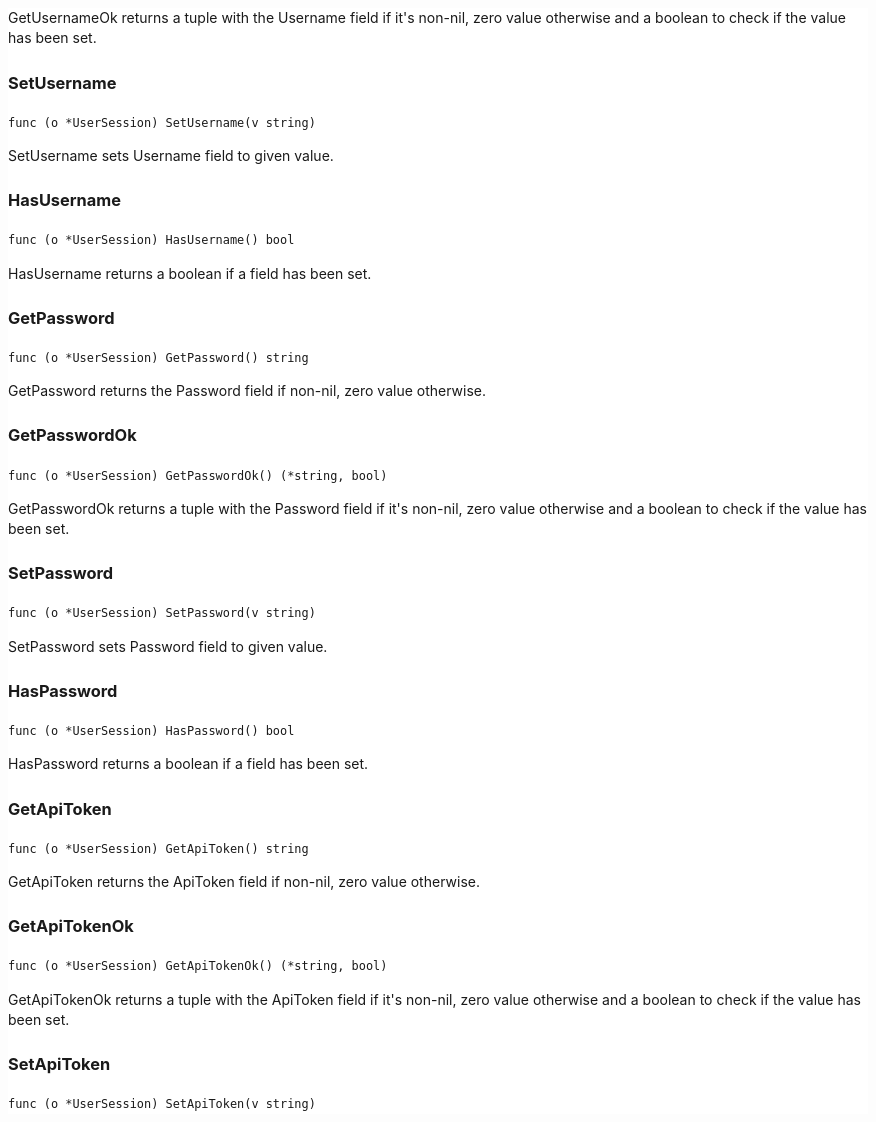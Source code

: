 GetUsernameOk returns a tuple with the Username field if it's non-nil, zero value otherwise
and a boolean to check if the value has been set.

### SetUsername

`func (o *UserSession) SetUsername(v string)`

SetUsername sets Username field to given value.

### HasUsername

`func (o *UserSession) HasUsername() bool`

HasUsername returns a boolean if a field has been set.

### GetPassword

`func (o *UserSession) GetPassword() string`

GetPassword returns the Password field if non-nil, zero value otherwise.

### GetPasswordOk

`func (o *UserSession) GetPasswordOk() (*string, bool)`

GetPasswordOk returns a tuple with the Password field if it's non-nil, zero value otherwise
and a boolean to check if the value has been set.

### SetPassword

`func (o *UserSession) SetPassword(v string)`

SetPassword sets Password field to given value.

### HasPassword

`func (o *UserSession) HasPassword() bool`

HasPassword returns a boolean if a field has been set.

### GetApiToken

`func (o *UserSession) GetApiToken() string`

GetApiToken returns the ApiToken field if non-nil, zero value otherwise.

### GetApiTokenOk

`func (o *UserSession) GetApiTokenOk() (*string, bool)`

GetApiTokenOk returns a tuple with the ApiToken field if it's non-nil, zero value otherwise
and a boolean to check if the value has been set.

### SetApiToken

`func (o *UserSession) SetApiToken(v string)`
